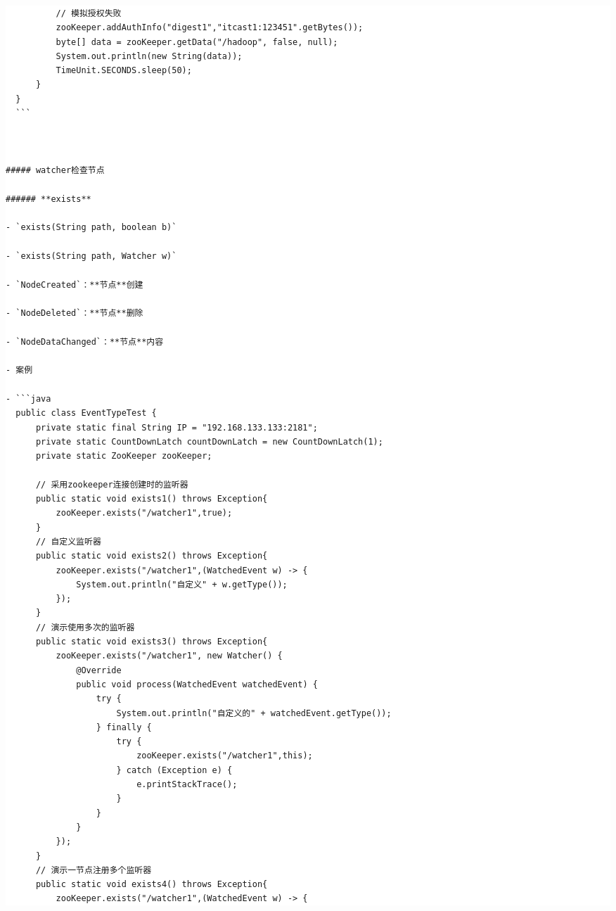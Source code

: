   ```
            // 模拟授权失败
            zooKeeper.addAuthInfo("digest1","itcast1:123451".getBytes());
            byte[] data = zooKeeper.getData("/hadoop", false, null);
            System.out.println(new String(data));
            TimeUnit.SECONDS.sleep(50);
        }
    }
    ```



##### watcher检查节点

###### **exists**

- `exists(String path, boolean b)`

- `exists(String path, Watcher w)`

- `NodeCreated`：**节点**创建

- `NodeDeleted`：**节点**删除

- `NodeDataChanged`：**节点**内容

  - 案例

  - ```java
    public class EventTypeTest {
        private static final String IP = "192.168.133.133:2181";
        private static CountDownLatch countDownLatch = new CountDownLatch(1);
        private static ZooKeeper zooKeeper;
    
        // 采用zookeeper连接创建时的监听器
        public static void exists1() throws Exception{
            zooKeeper.exists("/watcher1",true);
        }
        // 自定义监听器
        public static void exists2() throws Exception{
            zooKeeper.exists("/watcher1",(WatchedEvent w) -> {
                System.out.println("自定义" + w.getType());
            });
        }
        // 演示使用多次的监听器
        public static void exists3() throws Exception{
            zooKeeper.exists("/watcher1", new Watcher() {
                @Override
                public void process(WatchedEvent watchedEvent) {
                    try {
                        System.out.println("自定义的" + watchedEvent.getType());
                    } finally {
                        try {
                            zooKeeper.exists("/watcher1",this); 
                        } catch (Exception e) {
                            e.printStackTrace();
                        }
                    }
                }
            });
        }
        // 演示一节点注册多个监听器
        public static void exists4() throws Exception{
            zooKeeper.exists("/watcher1",(WatchedEvent w) -> {
  ```